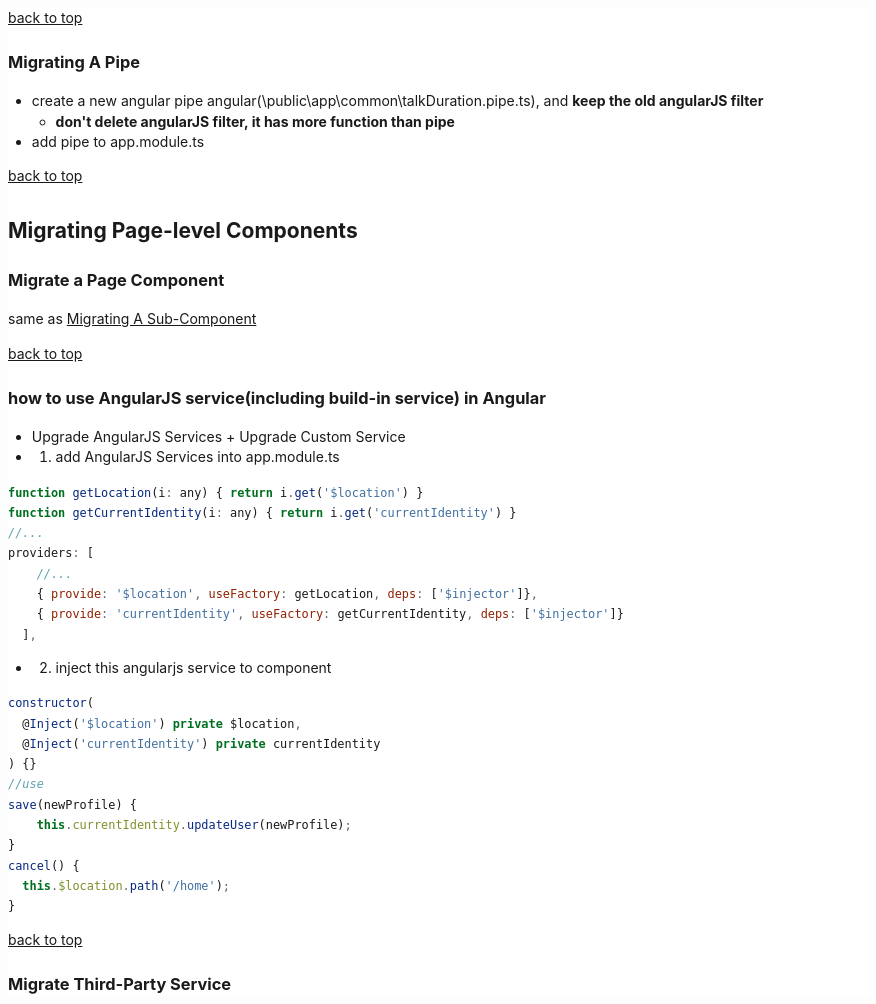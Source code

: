 [back to top](#top)

### Migrating A Pipe

- create a new angular pipe angular(\public\app\common\talkDuration.pipe.ts), and **keep the old angularJS filter**
  - **don't delete angularJS filter, it has more function than pipe**
- add pipe to app.module.ts

[back to top](#top)

## Migrating Page-level Components

### Migrate a Page Component

same as [Migrating A Sub-Component](#Migrating-A-Sub-Component)

[back to top](#top)

### how to use AngularJS service(including build-in service) in Angular

- Upgrade AngularJS Services + Upgrade Custom Service
- 1) add AngularJS Services into app.module.ts

```javascript
function getLocation(i: any) { return i.get('$location') }
function getCurrentIdentity(i: any) { return i.get('currentIdentity') }
//...
providers: [
    //...
    { provide: '$location', useFactory: getLocation, deps: ['$injector']},
    { provide: 'currentIdentity', useFactory: getCurrentIdentity, deps: ['$injector']}
  ],
```

- 2) inject this angularjs service to component

```javascript
constructor(
  @Inject('$location') private $location,
  @Inject('currentIdentity') private currentIdentity
) {}
//use
save(newProfile) {
    this.currentIdentity.updateUser(newProfile);
}
cancel() {
  this.$location.path('/home');
}
```

[back to top](#top)

### Migrate Third-Party Service
